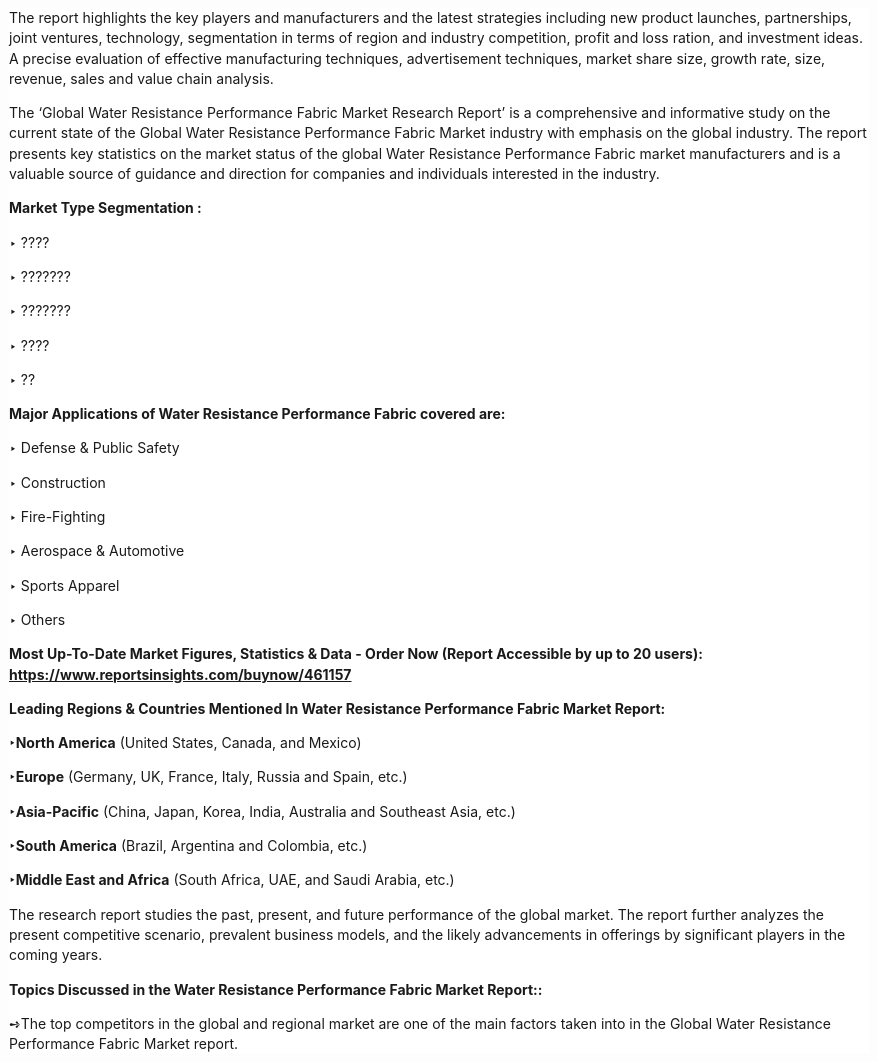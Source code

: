 The report highlights the key players and manufacturers and the latest strategies including new product launches, partnerships, joint ventures, technology, segmentation in terms of region and industry competition, profit and loss ration, and investment ideas. A precise evaluation of effective manufacturing techniques, advertisement techniques, market share size, growth rate, size, revenue, sales and value chain analysis.

The ‘Global Water Resistance Performance Fabric Market Research Report’ is a comprehensive and informative study on the current state of the Global Water Resistance Performance Fabric Market industry with emphasis on the global industry. The report presents key statistics on the market status of the global Water Resistance Performance Fabric market manufacturers and is a valuable source of guidance and direction for companies and individuals interested in the industry.

<strong>Market Type Segmentation :</strong>

‣ ????

‣ ???????

‣ ???????

‣ ????

‣ ??

<strong>Major Applications of Water Resistance Performance Fabric covered are:</strong>

‣ Defense & Public Safety

‣ Construction

‣ Fire-Fighting

‣ Aerospace & Automotive

‣ Sports Apparel

‣ Others

<strong>Most Up-To-Date Market Figures, Statistics & Data - Order Now (Report Accessible by up to 20 users): <a href=https://www.reportsinsights.com/buynow/461157>https://www.reportsinsights.com/buynow/461157</a></strong>

<strong>Leading Regions &amp; Countries Mentioned In Water Resistance Performance Fabric Market Report:</strong>

<strong>‣North America</strong> (United States, Canada, and Mexico)

<strong>‣Europe</strong> (Germany, UK, France, Italy, Russia and Spain, etc.)

<strong>‣Asia-Pacific</strong> (China, Japan, Korea, India, Australia and Southeast Asia, etc.)

<strong>‣South America</strong> (Brazil, Argentina and Colombia, etc.)

<strong>‣Middle East and Africa</strong> (South Africa, UAE, and Saudi Arabia, etc.)

The research report studies the past, present, and future performance of the global market. The report further analyzes the present competitive scenario, prevalent business models, and the likely advancements in offerings by significant players in the coming years.

<strong>Topics Discussed in the Water Resistance Performance Fabric Market Report::</strong>

➺The top competitors in the global and regional market are one of the main factors taken into in the Global Water Resistance Performance Fabric Market report.
